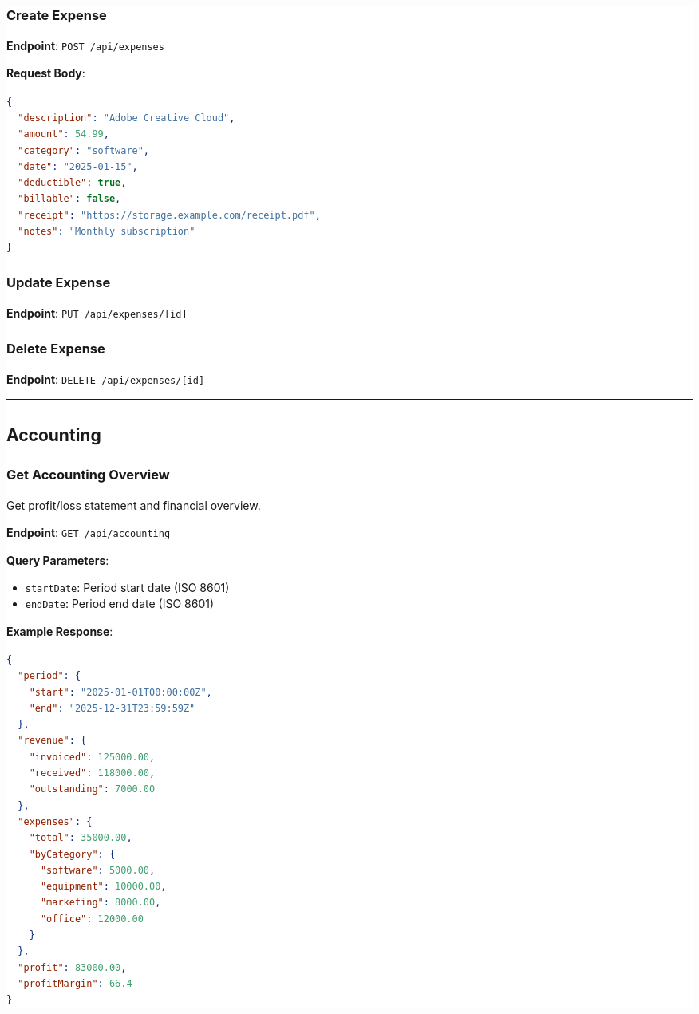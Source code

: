 ### Create Expense

**Endpoint**: `POST /api/expenses`

**Request Body**:
```json
{
  "description": "Adobe Creative Cloud",
  "amount": 54.99,
  "category": "software",
  "date": "2025-01-15",
  "deductible": true,
  "billable": false,
  "receipt": "https://storage.example.com/receipt.pdf",
  "notes": "Monthly subscription"
}
```

### Update Expense

**Endpoint**: `PUT /api/expenses/[id]`

### Delete Expense

**Endpoint**: `DELETE /api/expenses/[id]`

---

## Accounting

### Get Accounting Overview

Get profit/loss statement and financial overview.

**Endpoint**: `GET /api/accounting`

**Query Parameters**:
- `startDate`: Period start date (ISO 8601)
- `endDate`: Period end date (ISO 8601)

**Example Response**:
```json
{
  "period": {
    "start": "2025-01-01T00:00:00Z",
    "end": "2025-12-31T23:59:59Z"
  },
  "revenue": {
    "invoiced": 125000.00,
    "received": 118000.00,
    "outstanding": 7000.00
  },
  "expenses": {
    "total": 35000.00,
    "byCategory": {
      "software": 5000.00,
      "equipment": 10000.00,
      "marketing": 8000.00,
      "office": 12000.00
    }
  },
  "profit": 83000.00,
  "profitMargin": 66.4
}
```
